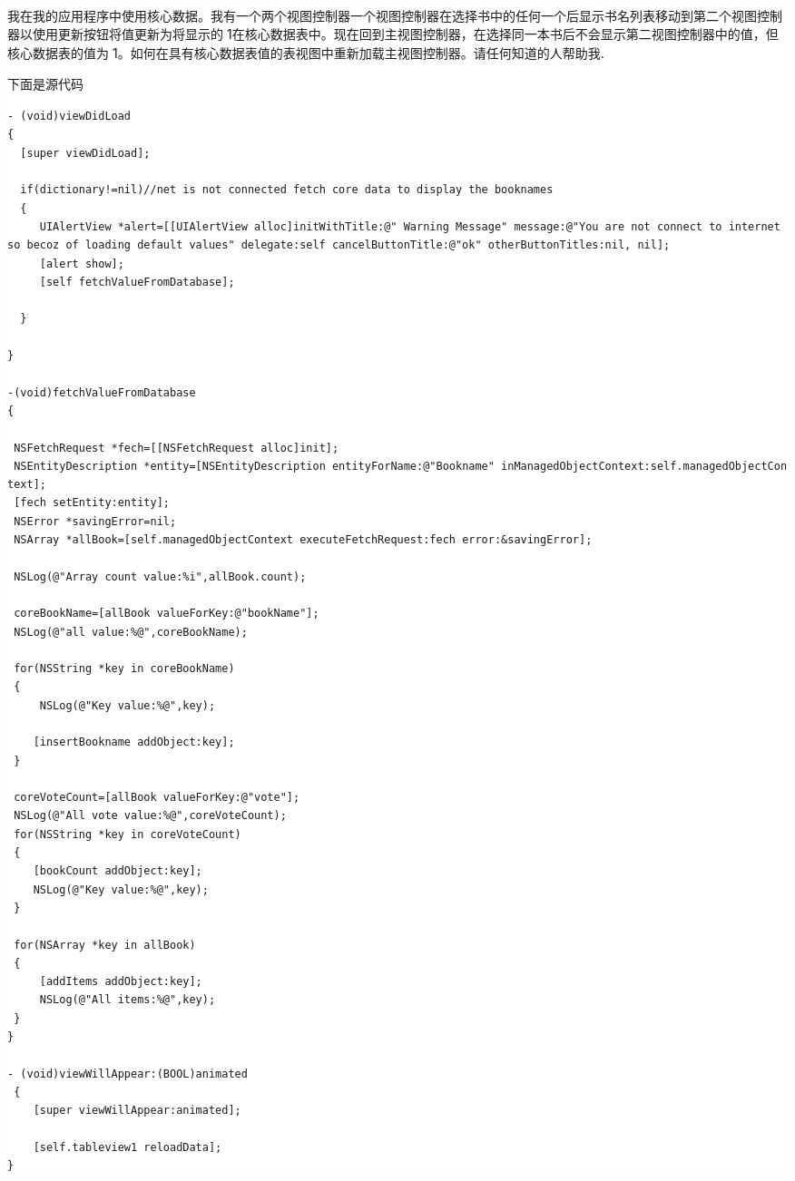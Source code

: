 我在我的应用程序中使用核心数据。我有一个两个视图控制器一个视图控制器在选择书中的任何一个后显示书名列表移动到第二个视图控制器以使用更新按钮将值更新为将显示的 1在核心数据表中。现在回到主视图控制器，在选择同一本书后不会显示第二视图控制器中的值，但核心数据表的值为 1。如何在具有核心数据表值的表视图中重新加载主视图控制器。请任何知道的人帮助我.

下面是源代码

```
- (void)viewDidLoad
{
  [super viewDidLoad];

  if(dictionary!=nil)//net is not connected fetch core data to display the booknames
  {
     UIAlertView *alert=[[UIAlertView alloc]initWithTitle:@" Warning Message" message:@"You are not connect to internet so becoz of loading default values" delegate:self cancelButtonTitle:@"ok" otherButtonTitles:nil, nil];
     [alert show];
     [self fetchValueFromDatabase];

  }      

}

-(void)fetchValueFromDatabase
{

 NSFetchRequest *fech=[[NSFetchRequest alloc]init];
 NSEntityDescription *entity=[NSEntityDescription entityForName:@"Bookname" inManagedObjectContext:self.managedObjectContext];
 [fech setEntity:entity];
 NSError *savingError=nil;
 NSArray *allBook=[self.managedObjectContext executeFetchRequest:fech error:&savingError];

 NSLog(@"Array count value:%i",allBook.count);

 coreBookName=[allBook valueForKey:@"bookName"];
 NSLog(@"all value:%@",coreBookName);

 for(NSString *key in coreBookName)
 {
     NSLog(@"Key value:%@",key);  

    [insertBookname addObject:key];
 }

 coreVoteCount=[allBook valueForKey:@"vote"];
 NSLog(@"All vote value:%@",coreVoteCount);
 for(NSString *key in coreVoteCount)
 {
    [bookCount addObject:key];
    NSLog(@"Key value:%@",key);
 }

 for(NSArray *key in allBook)
 {
     [addItems addObject:key];
     NSLog(@"All items:%@",key);
 }
}

- (void)viewWillAppear:(BOOL)animated
 {
    [super viewWillAppear:animated];

    [self.tableview1 reloadData];
} 
```